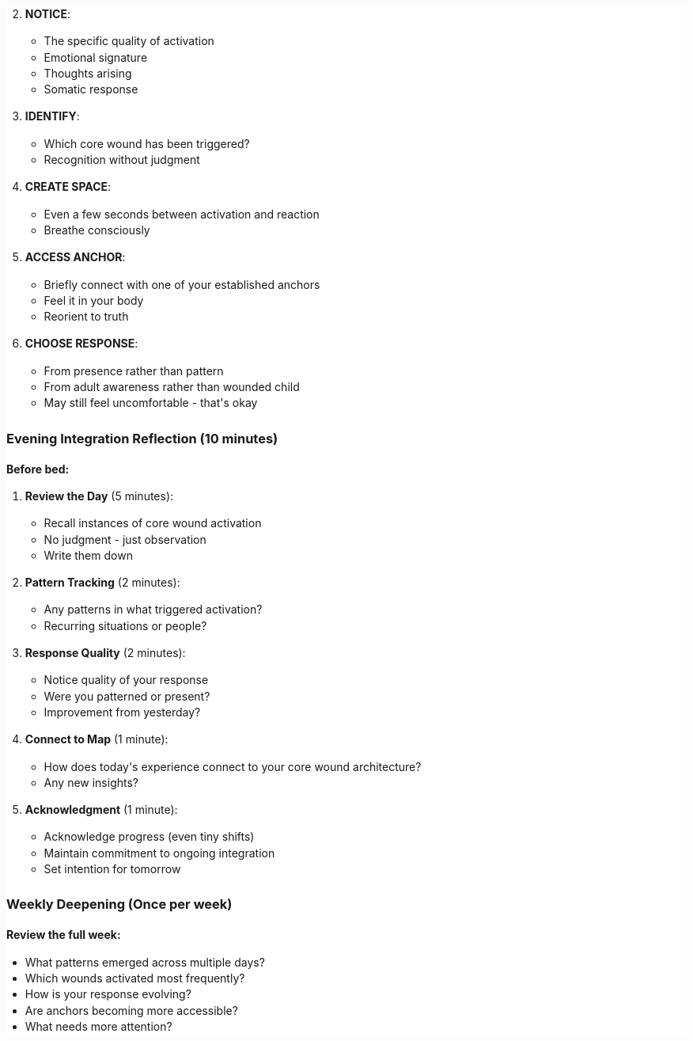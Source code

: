 2. **NOTICE**:
   - The specific quality of activation
   - Emotional signature
   - Thoughts arising
   - Somatic response

3. **IDENTIFY**:
   - Which core wound has been triggered?
   - Recognition without judgment

4. **CREATE SPACE**:
   - Even a few seconds between activation and reaction
   - Breathe consciously

5. **ACCESS ANCHOR**:
   - Briefly connect with one of your established anchors
   - Feel it in your body
   - Reorient to truth

6. **CHOOSE RESPONSE**:
   - From presence rather than pattern
   - From adult awareness rather than wounded child
   - May still feel uncomfortable - that's okay

### Evening Integration Reflection (10 minutes)

**Before bed:**

1. **Review the Day** (5 minutes):
   - Recall instances of core wound activation
   - No judgment - just observation
   - Write them down

2. **Pattern Tracking** (2 minutes):
   - Any patterns in what triggered activation?
   - Recurring situations or people?

3. **Response Quality** (2 minutes):
   - Notice quality of your response
   - Were you patterned or present?
   - Improvement from yesterday?

4. **Connect to Map** (1 minute):
   - How does today's experience connect to your core wound architecture?
   - Any new insights?

5. **Acknowledgment** (1 minute):
   - Acknowledge progress (even tiny shifts)
   - Maintain commitment to ongoing integration
   - Set intention for tomorrow

### Weekly Deepening (Once per week)

**Review the full week:**
- What patterns emerged across multiple days?
- Which wounds activated most frequently?
- How is your response evolving?
- Are anchors becoming more accessible?
- What needs more attention?
